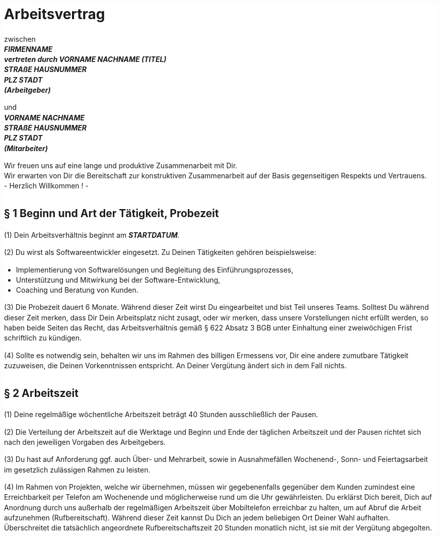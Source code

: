 # Arbeitsvertrag

zwischen  
***FIRMENNAME***  
***vertreten durch VORNAME NACHNAME (TITEL)***  
***STRAßE HAUSNUMMER***  
***PLZ STADT***  
***(Arbeitgeber)***

und  
***VORNAME NACHNAME***  
***STRAßE HAUSNUMMER***  
***PLZ STADT***  
***(Mitarbeiter)***



Wir freuen uns auf eine lange und produktive Zusammenarbeit mit Dir.  
Wir erwarten von Dir die Bereitschaft zur konstruktiven Zusammenarbeit auf der Basis gegenseitigen Respekts und Vertrauens.  
\- Herzlich Willkommen ! -

## § 1 Beginn und Art der Tätigkeit, Probezeit
(1) Dein Arbeitsverhältnis beginnt am ***STARTDATUM***.

(2) Du wirst als Softwareentwickler eingesetzt. Zu Deinen Tätigkeiten gehören beispielsweise:
- Implementierung von Softwarelösungen und Begleitung des Einführungsprozesses,
- Unterstützung und Mitwirkung bei der Software-Entwicklung,
- Coaching und Beratung von Kunden.

(3) Die Probezeit dauert 6 Monate. Während dieser Zeit wirst Du eingearbeitet und bist Teil unseres Teams. Solltest Du während dieser Zeit merken, dass Dir Dein Arbeitsplatz nicht zusagt, oder wir merken, dass unsere Vorstellungen nicht erfüllt werden, so haben beide Seiten das Recht, das Arbeitsverhältnis gemäß § 622 Absatz 3 BGB unter Einhaltung einer zweiwöchigen Frist schriftlich zu kündigen.

(4) Sollte es notwendig sein, behalten wir uns im Rahmen des billigen Ermessens vor, Dir eine andere zumutbare Tätigkeit zuzuweisen, die Deinen Vorkenntnissen entspricht. An Deiner Vergütung ändert sich in dem Fall nichts.

## § 2 Arbeitszeit
(1) Deine regelmäßige wöchentliche Arbeitszeit beträgt 40 Stunden ausschließlich der Pausen.

(2) Die Verteilung der Arbeitszeit auf die Werktage und Beginn und Ende der täglichen Arbeitszeit und der Pausen richtet sich nach den jeweiligen Vorgaben des Arbeitgebers.

(3) Du hast auf Anforderung ggf. auch Über- und Mehrarbeit, sowie in Ausnahmefällen Wochenend-, Sonn- und Feiertagsarbeit im gesetzlich zulässigen Rahmen zu leisten. 

(4) Im Rahmen von Projekten, welche wir übernehmen, müssen wir gegebenenfalls gegenüber dem Kunden zumindest eine Erreichbarkeit per Telefon am Wochenende und möglicherweise rund um die Uhr gewährleisten. Du erklärst Dich bereit, Dich auf Anordnung durch uns außerhalb der regelmäßigen Arbeitszeit über Mobiltelefon erreichbar zu halten, um auf Abruf die Arbeit aufzunehmen (Rufbereitschaft). Während dieser Zeit kannst Du Dich an jedem beliebigen Ort Deiner Wahl aufhalten. Überschreitet die tatsächlich angeordnete Rufbereitschaftszeit 20 Stunden monatlich nicht, ist sie mit der Vergütung abgegolten. 
